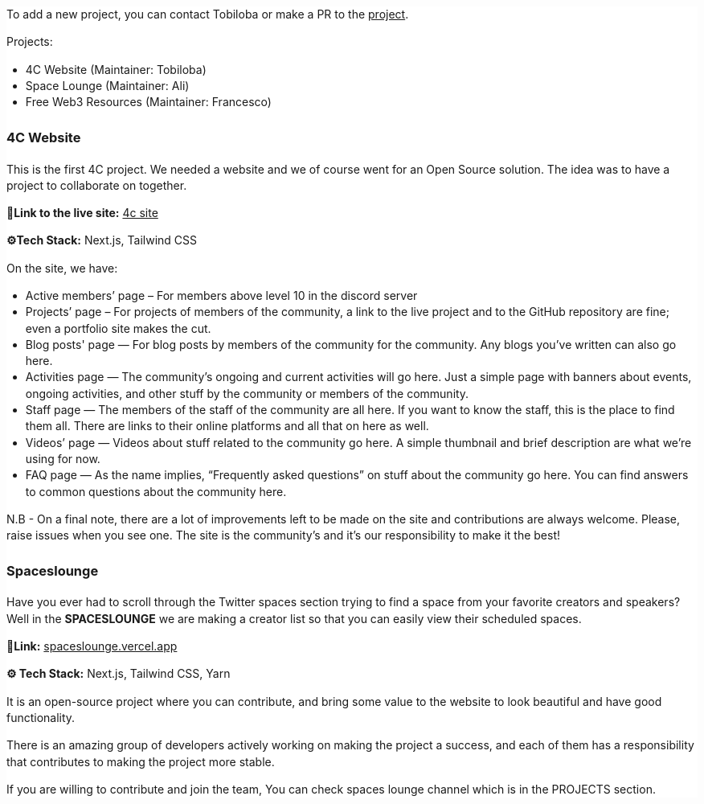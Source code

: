 To add a new project, you can contact Tobiloba or make a PR to the [project](https://github.com/FrancescoXX/4c-site/).

Projects:

- 4C Website (Maintainer: Tobiloba)
- Space Lounge (Maintainer: Ali)
- Free Web3 Resources (Maintainer: Francesco)

### **4C Website**

This is the first 4C project. We needed a website and we of course went for an Open Source solution. The idea was to have a project to collaborate on together.

**🔗Link to the live site:** [4c site](https://www.4c.rocks/)

**⚙️Tech Stack:** Next.js, Tailwind CSS

On the site, we have:

- Active members’ page – For members above level 10 in the discord server
- Projects’ page – For projects of members of the community, a link to the live project and to the GitHub repository are fine; even a portfolio site makes the cut.
- Blog posts' page — For blog posts by members of the community for the community. Any blogs you’ve written can also go here.
- Activities page — The community’s ongoing and current activities will go here. Just a simple page with banners about events, ongoing activities, and other stuff by the community or members of the community.
- Staff page — The members of the staff of the community are all here. If you want to know the staff, this is the place to find them all. There are links to their online platforms and all that on here as well.
- Videos’ page — Videos about stuff related to the community go here. A simple thumbnail and brief description are what we’re using for now.
- FAQ page — As the name implies, “Frequently asked questions” on stuff about the community go here. You can find answers to common questions about the community here.

N.B - On a final note, there are a lot of improvements left to be made on the site and contributions are always welcome. Please, raise issues when you see one. The site is the community’s and it’s our responsibility to make it the best!

### **Spaceslounge**

Have you ever had to scroll through the Twitter spaces section trying to find a space from your favorite creators and speakers? Well in the **SPACESLOUNGE** we are making a creator list so that you can easily view their scheduled spaces.

**🔗Link:** [spaceslounge.vercel.app](https://spaceslounge.vercel.app/)

**⚙️ Tech Stack:** Next.js, Tailwind CSS, Yarn

It is an open-source project where you can contribute, and bring some value to the website to look beautiful and have good functionality.

There is an amazing group of developers actively working on making the project a success, and each of them has a responsibility that contributes to making the project more stable.

If you are willing to contribute and join the team, You can check spaces lounge channel which is in the PROJECTS section.
